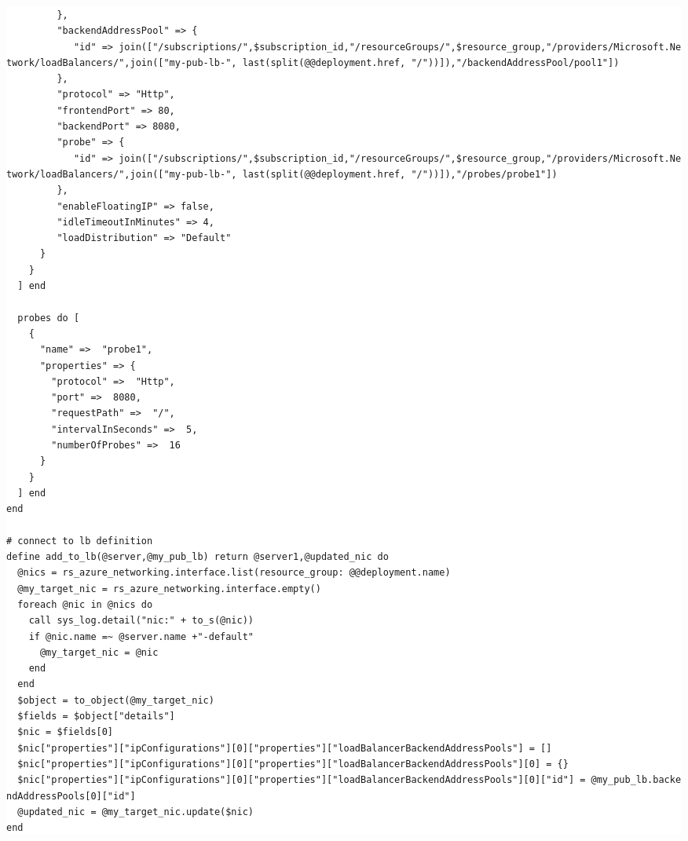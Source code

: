 ```
         },  
         "backendAddressPool" => {
            "id" => join(["/subscriptions/",$subscription_id,"/resourceGroups/",$resource_group,"/providers/Microsoft.Network/loadBalancers/",join(["my-pub-lb-", last(split(@@deployment.href, "/"))]),"/backendAddressPool/pool1"])
         },  
         "protocol" => "Http",
         "frontendPort" => 80,
         "backendPort" => 8080,
         "probe" => {
            "id" => join(["/subscriptions/",$subscription_id,"/resourceGroups/",$resource_group,"/providers/Microsoft.Network/loadBalancers/",join(["my-pub-lb-", last(split(@@deployment.href, "/"))]),"/probes/probe1"])
         },
         "enableFloatingIP" => false,
         "idleTimeoutInMinutes" => 4,
         "loadDistribution" => "Default"
      }
    }  
  ] end

  probes do [
    {
      "name" =>  "probe1",
      "properties" => {
        "protocol" =>  "Http",
        "port" =>  8080,
        "requestPath" =>  "/",
        "intervalInSeconds" =>  5,
        "numberOfProbes" =>  16
      }
    }
  ] end
end

# connect to lb definition
define add_to_lb(@server,@my_pub_lb) return @server1,@updated_nic do
  @nics = rs_azure_networking.interface.list(resource_group: @@deployment.name)
  @my_target_nic = rs_azure_networking.interface.empty()
  foreach @nic in @nics do
    call sys_log.detail("nic:" + to_s(@nic))
    if @nic.name =~ @server.name +"-default"
      @my_target_nic = @nic
    end
  end
  $object = to_object(@my_target_nic)
  $fields = $object["details"]
  $nic = $fields[0]
  $nic["properties"]["ipConfigurations"][0]["properties"]["loadBalancerBackendAddressPools"] = []
  $nic["properties"]["ipConfigurations"][0]["properties"]["loadBalancerBackendAddressPools"][0] = {}
  $nic["properties"]["ipConfigurations"][0]["properties"]["loadBalancerBackendAddressPools"][0]["id"] = @my_pub_lb.backendAddressPools[0]["id"]
  @updated_nic = @my_target_nic.update($nic)
end
```
